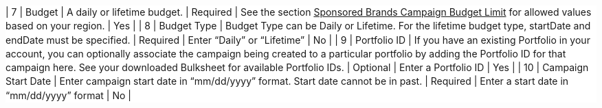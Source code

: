 | 7      | Budget              | A daily or lifetime budget.                                                                                                                                                                                                                                                                                                                                                                                                                                                                                                                                                                                                                                                                                                                                                                                                            | Required                                                                                                                                 | See the section [Sponsored Brands Campaign Budget Limit](bulksheets/sb/sb-general-info/sb-campaign-budget) for allowed values based on your region.                                                           | Yes                                                                                                                                                                                                                            |
| 8      | Budget Type         | Budget Type can be Daily or Lifetime. For the lifetime budget type, startDate and endDate must be specified.                                                                                                                                                                                                                                                                                                                                                                                                                                                                                                                                                                                                                                                                                                                           | Required                                                                                                                                 | Enter “Daily” or “Lifetime”                                                                                                                                          | No                                                                                                                                                                                                                             |
| 9      | Portfolio ID        | If you have an existing Portfolio in your account, you can optionally associate the campaign being created to a particular portfolio by adding the Portfolio ID for that campaign here. See your downloaded Bulksheet for available Portfolio IDs.                                                                                                                                                                                                                                                                                                                                                                                                                                                                                                                                                                                     | Optional                                                                                                                                 | Enter a Portfolio ID                                                                                                                                                 | Yes                                                                                                                                                                                                                            |
| 10     | Campaign Start Date | Enter campaign start date in “mm/dd/yyyy” format. Start date cannot be in past.                                                                                                                                                                                                                                                                                                                                                                                                                                                                                                                                                                                                                                                                                                                                                        | Required                                                                                                                                 | Enter a start date in “mm/dd/yyyy” format                                                                                                                            | No                                                                                                                                                                                                                             |